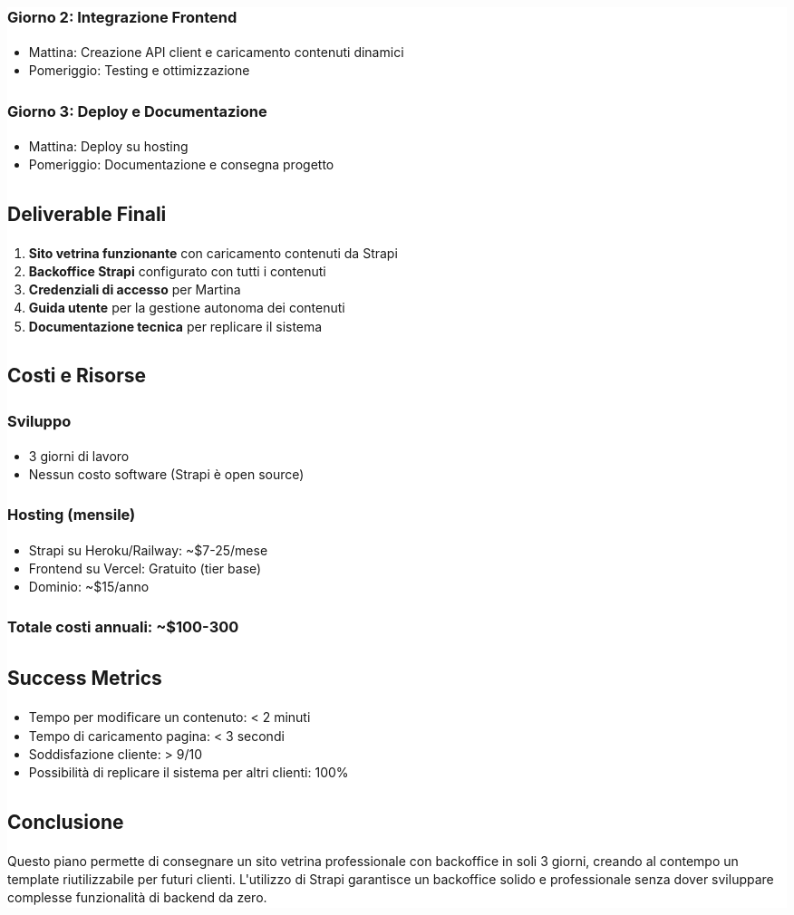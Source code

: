### Giorno 2: Integrazione Frontend
- Mattina: Creazione API client e caricamento contenuti dinamici
- Pomeriggio: Testing e ottimizzazione

### Giorno 3: Deploy e Documentazione
- Mattina: Deploy su hosting
- Pomeriggio: Documentazione e consegna progetto

## Deliverable Finali

1. **Sito vetrina funzionante** con caricamento contenuti da Strapi
2. **Backoffice Strapi** configurato con tutti i contenuti
3. **Credenziali di accesso** per Martina
4. **Guida utente** per la gestione autonoma dei contenuti
5. **Documentazione tecnica** per replicare il sistema

## Costi e Risorse

### Sviluppo
- 3 giorni di lavoro
- Nessun costo software (Strapi è open source)

### Hosting (mensile)
- Strapi su Heroku/Railway: ~$7-25/mese
- Frontend su Vercel: Gratuito (tier base)
- Dominio: ~$15/anno

### Totale costi annuali: ~$100-300

## Success Metrics

- Tempo per modificare un contenuto: < 2 minuti
- Tempo di caricamento pagina: < 3 secondi
- Soddisfazione cliente: > 9/10
- Possibilità di replicare il sistema per altri clienti: 100%

## Conclusione

Questo piano permette di consegnare un sito vetrina professionale con backoffice in soli 3 giorni, creando al contempo un template riutilizzabile per futuri clienti. L'utilizzo di Strapi garantisce un backoffice solido e professionale senza dover sviluppare complesse funzionalità di backend da zero.